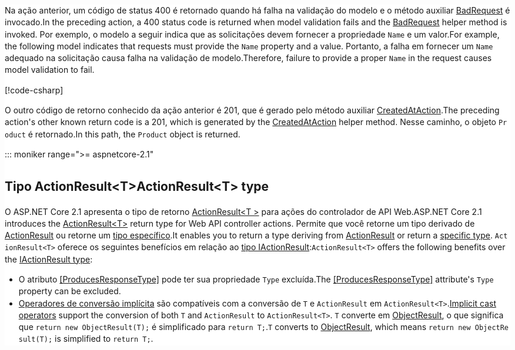 <span data-ttu-id="86d9a-136">Na ação anterior, um código de status 400 é retornado quando há falha na validação do modelo e o método auxiliar [BadRequest](/dotnet/api/microsoft.aspnetcore.mvc.controllerbase.badrequest) é invocado.</span><span class="sxs-lookup"><span data-stu-id="86d9a-136">In the preceding action, a 400 status code is returned when model validation fails and the [BadRequest](/dotnet/api/microsoft.aspnetcore.mvc.controllerbase.badrequest) helper method is invoked.</span></span> <span data-ttu-id="86d9a-137">Por exemplo, o modelo a seguir indica que as solicitações devem fornecer a propriedade `Name` e um valor.</span><span class="sxs-lookup"><span data-stu-id="86d9a-137">For example, the following model indicates that requests must provide the `Name` property and a value.</span></span> <span data-ttu-id="86d9a-138">Portanto, a falha em fornecer um `Name` adequado na solicitação causa falha na validação de modelo.</span><span class="sxs-lookup"><span data-stu-id="86d9a-138">Therefore, failure to provide a proper `Name` in the request causes model validation to fail.</span></span>

[!code-csharp[](../web-api/action-return-types/samples/WebApiSample.DataAccess/Models/Product.cs?name=snippet_ProductClass&highlight=5-6)]

<span data-ttu-id="86d9a-139">O outro código de retorno conhecido da ação anterior é 201, que é gerado pelo método auxiliar [CreatedAtAction](/dotnet/api/microsoft.aspnetcore.mvc.controllerbase.createdataction).</span><span class="sxs-lookup"><span data-stu-id="86d9a-139">The preceding action's other known return code is a 201, which is generated by the [CreatedAtAction](/dotnet/api/microsoft.aspnetcore.mvc.controllerbase.createdataction) helper method.</span></span> <span data-ttu-id="86d9a-140">Nesse caminho, o objeto `Product` é retornado.</span><span class="sxs-lookup"><span data-stu-id="86d9a-140">In this path, the `Product` object is returned.</span></span>

::: moniker range=">= aspnetcore-2.1"
## <a name="actionresultt-type"></a><span data-ttu-id="86d9a-141">Tipo ActionResult\<T></span><span class="sxs-lookup"><span data-stu-id="86d9a-141">ActionResult\<T> type</span></span>

<span data-ttu-id="86d9a-142">O ASP.NET Core 2.1 apresenta o tipo de retorno [ActionResult\<T >](/dotnet/api/microsoft.aspnetcore.mvc.actionresult-1) para ações do controlador de API Web.</span><span class="sxs-lookup"><span data-stu-id="86d9a-142">ASP.NET Core 2.1 introduces the [ActionResult\<T>](/dotnet/api/microsoft.aspnetcore.mvc.actionresult-1) return type for Web API controller actions.</span></span> <span data-ttu-id="86d9a-143">Permite que você retorne um tipo derivado de [ActionResult](/dotnet/api/microsoft.aspnetcore.mvc.actionresult) ou retorne um [tipo específico](#specific-type).</span><span class="sxs-lookup"><span data-stu-id="86d9a-143">It enables you to return a type deriving from [ActionResult](/dotnet/api/microsoft.aspnetcore.mvc.actionresult) or return a [specific type](#specific-type).</span></span> <span data-ttu-id="86d9a-144">`ActionResult<T>` oferece os seguintes benefícios em relação ao [tipo IActionResult](#iactionresult-type):</span><span class="sxs-lookup"><span data-stu-id="86d9a-144">`ActionResult<T>` offers the following benefits over the [IActionResult type](#iactionresult-type):</span></span>

* <span data-ttu-id="86d9a-145">O atributo [[ProducesResponseType]](/dotnet/api/microsoft.aspnetcore.mvc.producesresponsetypeattribute) pode ter sua propriedade `Type` excluída.</span><span class="sxs-lookup"><span data-stu-id="86d9a-145">The [[ProducesResponseType]](/dotnet/api/microsoft.aspnetcore.mvc.producesresponsetypeattribute) attribute's `Type` property can be excluded.</span></span>
* <span data-ttu-id="86d9a-146">[Operadores de conversão implícita](/dotnet/csharp/language-reference/keywords/implicit) são compatíveis com a conversão de `T` e `ActionResult` em `ActionResult<T>`.</span><span class="sxs-lookup"><span data-stu-id="86d9a-146">[Implicit cast operators](/dotnet/csharp/language-reference/keywords/implicit) support the conversion of both `T` and `ActionResult` to `ActionResult<T>`.</span></span> <span data-ttu-id="86d9a-147">`T` converte em [ObjectResult](/dotnet/api/microsoft.aspnetcore.mvc.objectresult), o que significa que `return new ObjectResult(T);` é simplificado para `return T;`.</span><span class="sxs-lookup"><span data-stu-id="86d9a-147">`T` converts to [ObjectResult](/dotnet/api/microsoft.aspnetcore.mvc.objectresult), which means `return new ObjectResult(T);` is simplified to `return T;`.</span></span>
